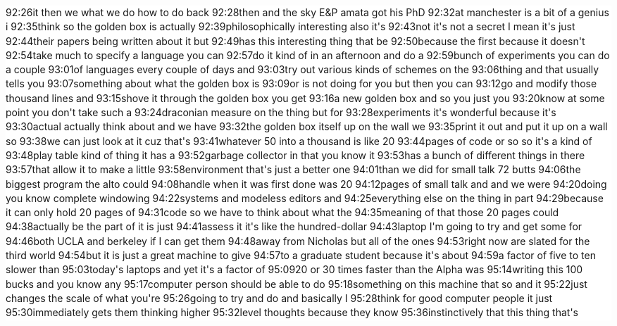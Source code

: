 92:26it then we what we do how to do back
92:28then and the sky E&P amata got his PhD
92:32at manchester is a bit of a genius i
92:35think so the golden box is actually
92:39philosophically interesting also it's
92:43not it's not a secret I mean it's just
92:44their papers being written about it but
92:49has this interesting thing that be
92:50because the first because it doesn't
92:54take much to specify a language you can
92:57do it kind of in an afternoon and do a
92:59bunch of experiments you can do a couple
93:01of languages every couple of days and
93:03try out various kinds of schemes on the
93:06thing and that usually tells you
93:07something about what the golden box is
93:09or is not doing for you but then you can
93:12go and modify those thousand lines and
93:15shove it through the golden box you get
93:16a new golden box and so you just you
93:20know at some point you don't take such a
93:24draconian measure on the thing but for
93:28experiments it's wonderful because it's
93:30actual actually think about and we have
93:32the golden box itself up on the wall we
93:35print it out and put it up on a wall so
93:38we can just look at it cuz that's
93:41whatever 50 into a thousand is like 20
93:44pages of code or so so it's a kind of
93:48play table kind of thing it has a
93:52garbage collector in that you know it
93:53has a bunch of different things in there
93:57that allow it to make a little
93:58environment that's just a better one
94:01than we did for small talk 72 butts
94:06the biggest program the alto could
94:08handle when it was first done was 20
94:12pages of small talk and and we were
94:20doing you know complete windowing
94:22systems and modeless editors and
94:25everything else on the thing in part
94:29because it can only hold 20 pages of
94:31code so we have to think about what the
94:35meaning of that those 20 pages could
94:38actually be the part of it is just
94:41assess it it's like the hundred-dollar
94:43laptop I'm going to try and get some for
94:46both UCLA and berkeley if I can get them
94:48away from Nicholas but all of the ones
94:53right now are slated for the third world
94:54but it is just a great machine to give
94:57to a graduate student because it's about
94:59a factor of five to ten slower than
95:03today's laptops and yet it's a factor of
95:0920 or 30 times faster than the Alpha was
95:14writing this 100 bucks and you know any
95:17computer person should be able to do
95:18something on this machine that so and it
95:22just changes the scale of what you're
95:26going to try and do and basically I
95:28think for good computer people it just
95:30immediately gets them thinking higher
95:32level thoughts because they know
95:36instinctively that this thing that's